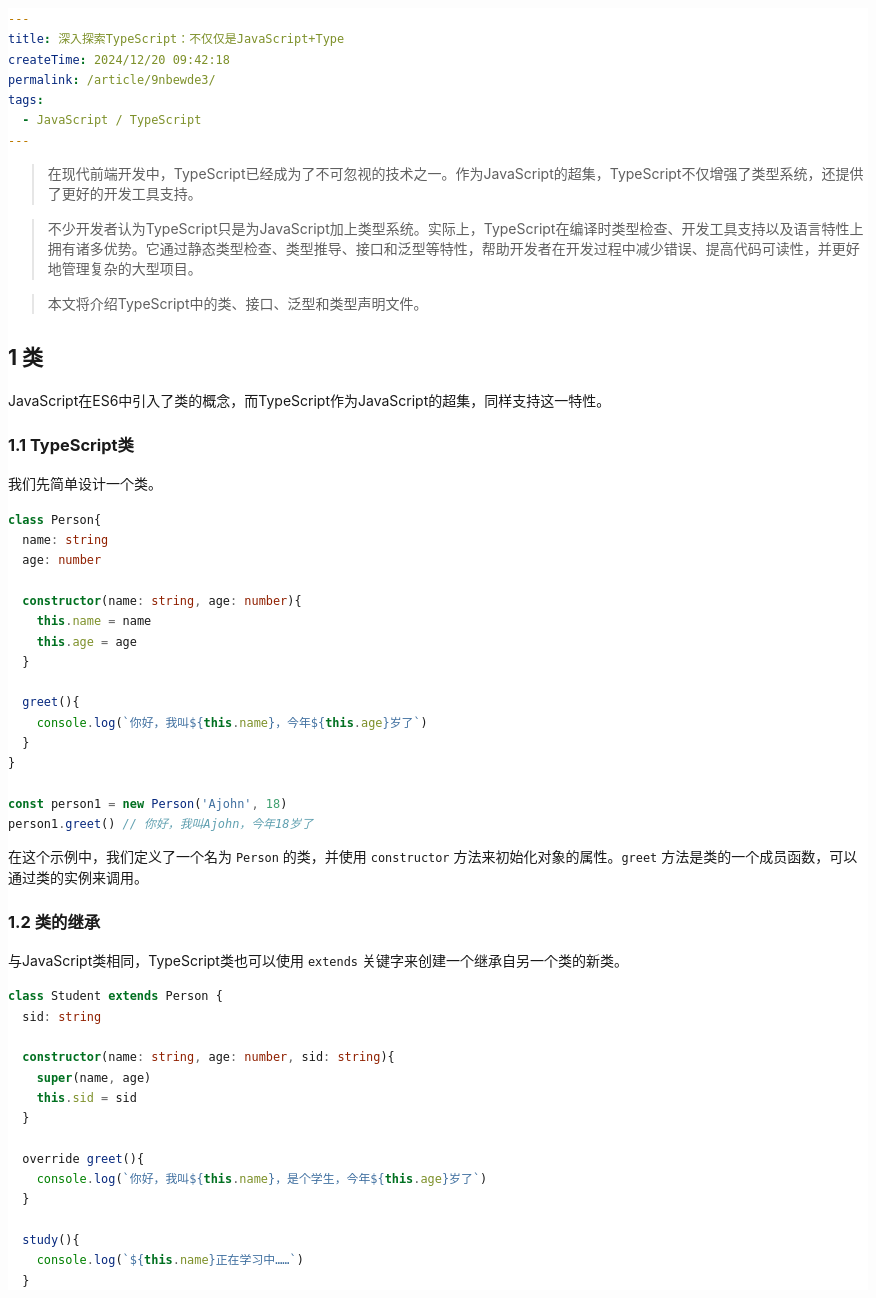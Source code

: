 ```yaml
---
title: 深入探索TypeScript：不仅仅是JavaScript+Type
createTime: 2024/12/20 09:42:18
permalink: /article/9nbewde3/
tags:
  - JavaScript / TypeScript
---
```


> 在现代前端开发中，TypeScript已经成为了不可忽视的技术之一。作为JavaScript的超集，TypeScript不仅增强了类型系统，还提供了更好的开发工具支持。

> 不少开发者认为TypeScript只是为JavaScript加上类型系统。实际上，TypeScript在编译时类型检查、开发工具支持以及语言特性上拥有诸多优势。它通过静态类型检查、类型推导、接口和泛型等特性，帮助开发者在开发过程中减少错误、提高代码可读性，并更好地管理复杂的大型项目。

> 本文将介绍TypeScript中的类、接口、泛型和类型声明文件。



## 1 类

JavaScript在ES6中引入了类的概念，而TypeScript作为JavaScript的超集，同样支持这一特性。

### 1.1 TypeScript类

我们先简单设计一个类。

```typescript
class Person{
  name: string
  age: number

  constructor(name: string, age: number){
    this.name = name
    this.age = age
  }

  greet(){
    console.log(`你好，我叫${this.name}，今年${this.age}岁了`)
  }
}

const person1 = new Person('Ajohn', 18)
person1.greet() // 你好，我叫Ajohn，今年18岁了
```

在这个示例中，我们定义了一个名为 `Person` 的类，并使用 `constructor` 方法来初始化对象的属性。`greet` 方法是类的一个成员函数，可以通过类的实例来调用。

### 1.2 类的继承

与JavaScript类相同，TypeScript类也可以使用 `extends` 关键字来创建一个继承自另一个类的新类。

```typescript
class Student extends Person {
  sid: string

  constructor(name: string, age: number, sid: string){
    super(name, age)
    this.sid = sid
  }

  override greet(){
    console.log(`你好，我叫${this.name}，是个学生，今年${this.age}岁了`)
  }

  study(){
    console.log(`${this.name}正在学习中……`)
  }
```